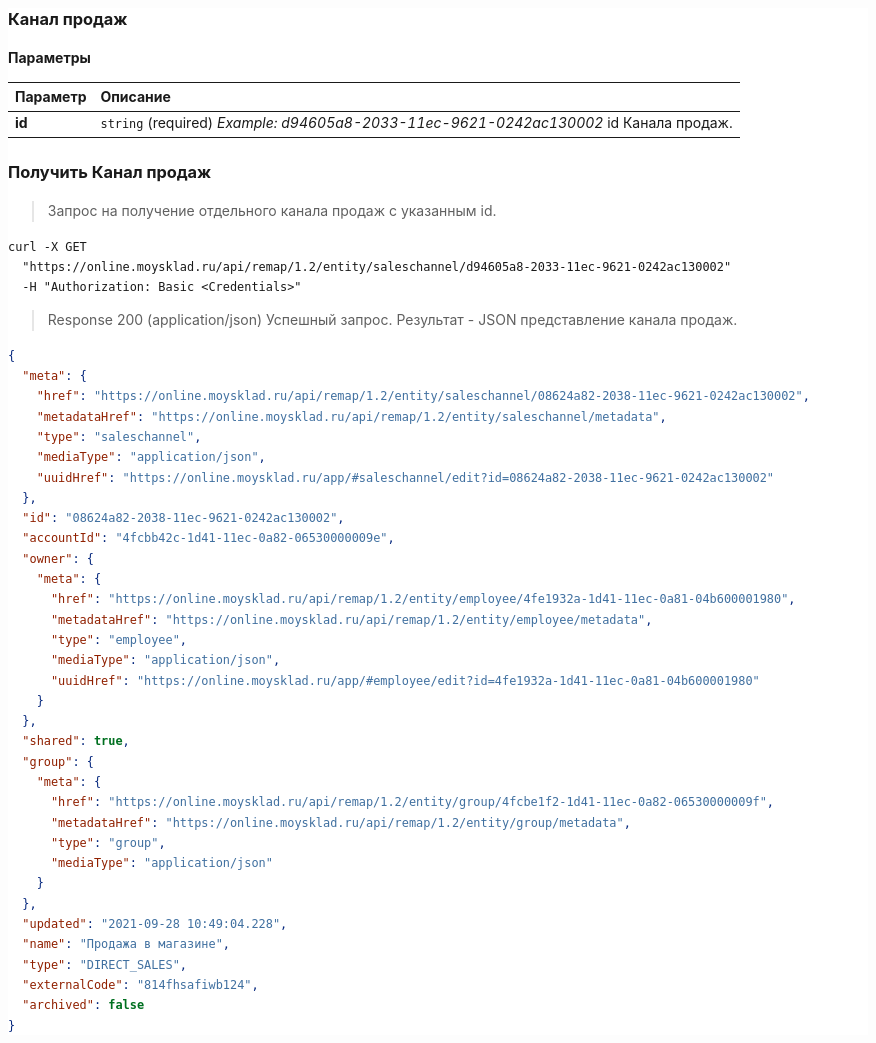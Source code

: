 ### Канал продаж

**Параметры**

| Параметр | Описание                                                                        |
| :------- | :------------------------------------------------------------------------------ |
| **id**   | `string` (required) *Example: d94605a8-2033-11ec-9621-0242ac130002* id Канала продаж. |

### Получить Канал продаж
> Запрос на получение отдельного канала продаж с указанным id.

```shell
curl -X GET
  "https://online.moysklad.ru/api/remap/1.2/entity/saleschannel/d94605a8-2033-11ec-9621-0242ac130002"
  -H "Authorization: Basic <Credentials>"
```

> Response 200 (application/json)
Успешный запрос. Результат - JSON представление канала продаж.

```json
{
  "meta": {
    "href": "https://online.moysklad.ru/api/remap/1.2/entity/saleschannel/08624a82-2038-11ec-9621-0242ac130002",
    "metadataHref": "https://online.moysklad.ru/api/remap/1.2/entity/saleschannel/metadata",
    "type": "saleschannel",
    "mediaType": "application/json",
    "uuidHref": "https://online.moysklad.ru/app/#saleschannel/edit?id=08624a82-2038-11ec-9621-0242ac130002"
  },
  "id": "08624a82-2038-11ec-9621-0242ac130002",
  "accountId": "4fcbb42c-1d41-11ec-0a82-06530000009e",
  "owner": {
    "meta": {
      "href": "https://online.moysklad.ru/api/remap/1.2/entity/employee/4fe1932a-1d41-11ec-0a81-04b600001980",
      "metadataHref": "https://online.moysklad.ru/api/remap/1.2/entity/employee/metadata",
      "type": "employee",
      "mediaType": "application/json",
      "uuidHref": "https://online.moysklad.ru/app/#employee/edit?id=4fe1932a-1d41-11ec-0a81-04b600001980"
    }
  },
  "shared": true,
  "group": {
    "meta": {
      "href": "https://online.moysklad.ru/api/remap/1.2/entity/group/4fcbe1f2-1d41-11ec-0a82-06530000009f",
      "metadataHref": "https://online.moysklad.ru/api/remap/1.2/entity/group/metadata",
      "type": "group",
      "mediaType": "application/json"
    }
  },
  "updated": "2021-09-28 10:49:04.228",
  "name": "Продажа в магазине",
  "type": "DIRECT_SALES",
  "externalCode": "814fhsafiwb124",
  "archived": false
}
```
